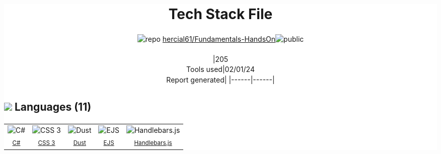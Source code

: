 
<div align="center">

# Tech Stack File
![](https://img.stackshare.io/repo.svg "repo") [hercial61/Fundamentals-HandsOn](https://github.com/hercial61/Fundamentals-HandsOn)![](https://img.stackshare.io/public_badge.svg "public")
<br/><br/>
|205<br/>Tools used|02/01/24 <br/>Report generated|
|------|------|
</div>

## <img src='https://img.stackshare.io/languages.svg'/> Languages (11)
<table><tr>
  <td align='center'>
  <img width='36' height='36' src='https://img.stackshare.io/service/1015/1200px-C_Sharp_wordmark.svg.png' alt='C#'>
  <br>
  <sub><a href="http://csharp.net">C#</a></sub>
  <br>
  <sub></sub>
</td>

<td align='center'>
  <img width='36' height='36' src='https://img.stackshare.io/service/6727/css.png' alt='CSS 3'>
  <br>
  <sub><a href="https://developer.mozilla.org/en-US/docs/Web/CSS/CSS3">CSS 3</a></sub>
  <br>
  <sub></sub>
</td>

<td align='center'>
  <img width='36' height='36' src='https://img.stackshare.io/no-img-open-source.png' alt='Dust'>
  <br>
  <sub><a href="http://akdubya.github.com/dustjs/">Dust</a></sub>
  <br>
  <sub></sub>
</td>

<td align='center'>
  <img width='36' height='36' src='https://img.stackshare.io/no-img-open-source.png' alt='EJS'>
  <br>
  <sub><a href="https://ejs.co/">EJS</a></sub>
  <br>
  <sub></sub>
</td>

<td align='center'>
  <img width='36' height='36' src='https://img.stackshare.io/service/1143/Handlebars.png' alt='Handlebars.js'>
  <br>
  <sub><a href="http://handlebarsjs.com/">Handlebars.js</a></sub>
  <br>
  <sub></sub>
</td>
